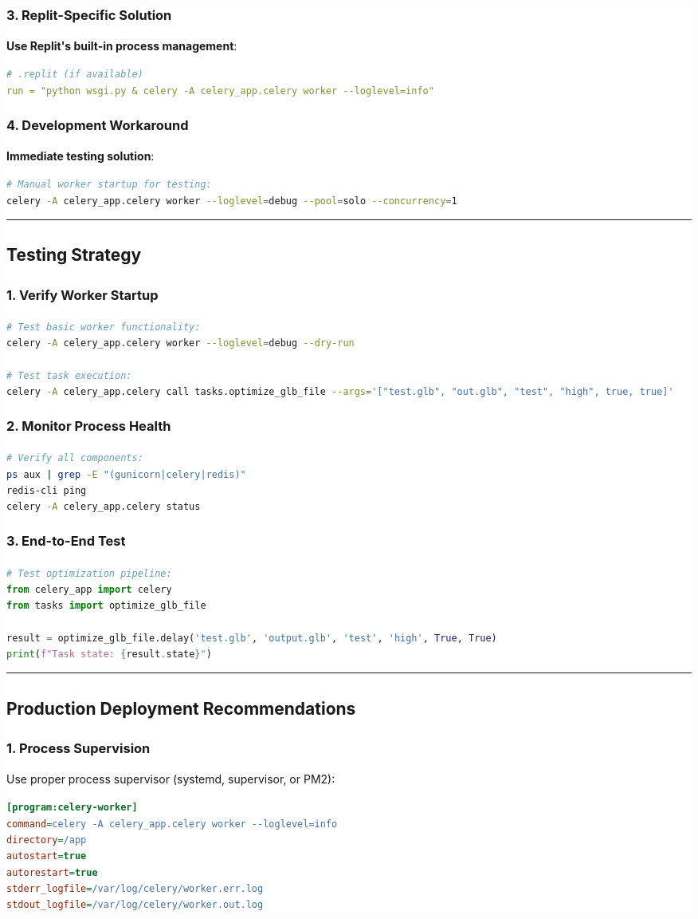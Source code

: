 ### 3. Replit-Specific Solution
**Use Replit's built-in process management**:
```yaml
# .replit (if available)
run = "python wsgi.py & celery -A celery_app.celery worker --loglevel=info"
```

### 4. Development Workaround
**Immediate testing solution**:
```bash
# Manual worker startup for testing:
celery -A celery_app.celery worker --loglevel=debug --pool=solo --concurrency=1
```

---

## Testing Strategy

### 1. Verify Worker Startup
```bash
# Test basic worker functionality:
celery -A celery_app.celery worker --loglevel=debug --dry-run

# Test task execution:
celery -A celery_app.celery call tasks.optimize_glb_file --args='["test.glb", "out.glb", "test", "high", true, true]'
```

### 2. Monitor Process Health
```bash
# Verify all components:
ps aux | grep -E "(gunicorn|celery|redis)"
redis-cli ping
celery -A celery_app.celery status
```

### 3. End-to-End Test
```python
# Test optimization pipeline:
from celery_app import celery
from tasks import optimize_glb_file

result = optimize_glb_file.delay('test.glb', 'output.glb', 'test', 'high', True, True)
print(f"Task state: {result.state}")
```

---

## Production Deployment Recommendations

### 1. Process Supervision
Use proper process supervisor (systemd, supervisor, or PM2):
```ini
[program:celery-worker]
command=celery -A celery_app.celery worker --loglevel=info
directory=/app
autostart=true
autorestart=true
stderr_logfile=/var/log/celery/worker.err.log
stdout_logfile=/var/log/celery/worker.out.log
```
